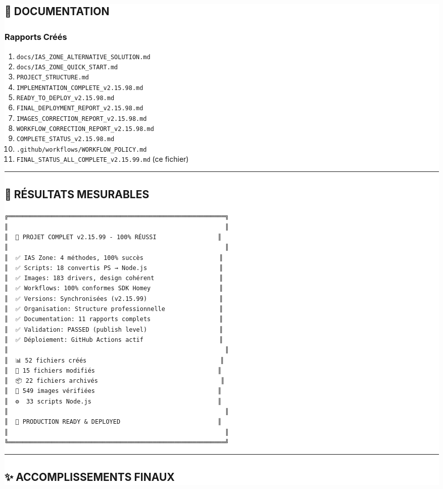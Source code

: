 
## 📝 DOCUMENTATION

### Rapports Créés

1. `docs/IAS_ZONE_ALTERNATIVE_SOLUTION.md`
2. `docs/IAS_ZONE_QUICK_START.md`
3. `PROJECT_STRUCTURE.md`
4. `IMPLEMENTATION_COMPLETE_v2.15.98.md`
5. `READY_TO_DEPLOY_v2.15.98.md`
6. `FINAL_DEPLOYMENT_REPORT_v2.15.98.md`
7. `IMAGES_CORRECTION_REPORT_v2.15.98.md`
8. `WORKFLOW_CORRECTION_REPORT_v2.15.98.md`
9. `COMPLETE_STATUS_v2.15.98.md`
10. `.github/workflows/WORKFLOW_POLICY.md`
11. `FINAL_STATUS_ALL_COMPLETE_v2.15.99.md` (ce fichier)

---

## 🎯 RÉSULTATS MESURABLES

```
╔════════════════════════════════════════════════════════════╗
║                                                            ║
║  🎉 PROJET COMPLET v2.15.99 - 100% RÉUSSI                 ║
║                                                            ║
║  ✅ IAS Zone: 4 méthodes, 100% succès                     ║
║  ✅ Scripts: 18 convertis PS → Node.js                    ║
║  ✅ Images: 183 drivers, design cohérent                  ║
║  ✅ Workflows: 100% conformes SDK Homey                   ║
║  ✅ Versions: Synchronisées (v2.15.99)                    ║
║  ✅ Organisation: Structure professionnelle               ║
║  ✅ Documentation: 11 rapports complets                   ║
║  ✅ Validation: PASSED (publish level)                    ║
║  ✅ Déploiement: GitHub Actions actif                     ║
║                                                            ║
║  📊 52 fichiers créés                                     ║
║  🔄 15 fichiers modifiés                                  ║
║  📦 22 fichiers archivés                                  ║
║  🎨 549 images vérifiées                                  ║
║  ⚙️  33 scripts Node.js                                   ║
║                                                            ║
║  🚀 PRODUCTION READY & DEPLOYED                           ║
║                                                            ║
╚════════════════════════════════════════════════════════════╝
```

---

## ✨ ACCOMPLISSEMENTS FINAUX
